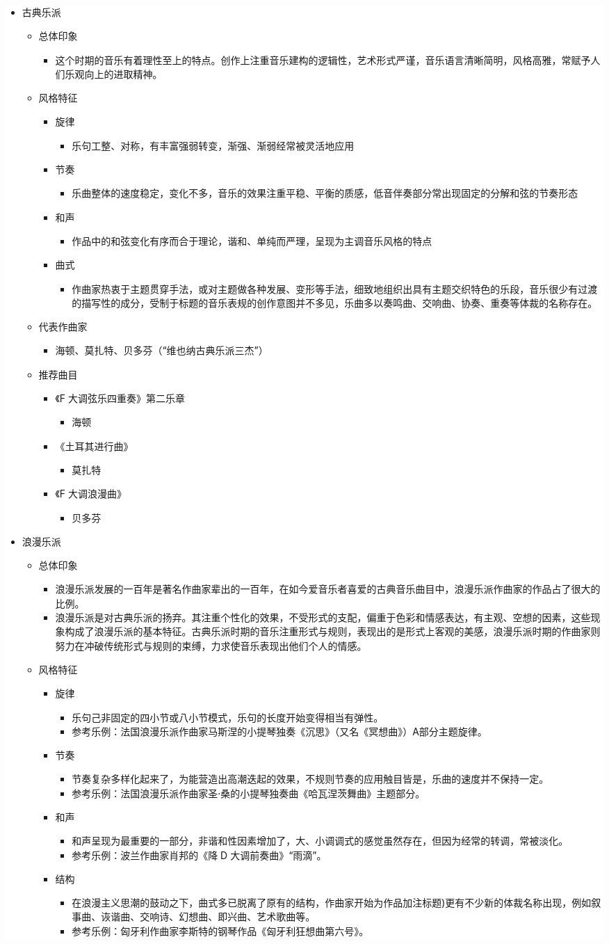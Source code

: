 

- 古典乐派
    - 总体印象
        - 这个时期的音乐有着理性至上的特点。创作上注重音乐建构的逻辑性，艺术形式严谨，音乐语言清晰简明，风格高雅，常赋予人们乐观向上的进取精神。

    - 风格特征
        - 旋律
            - 乐句工整、对称，有丰富强弱转变，渐强、渐弱经常被灵活地应用

        - 节奏
            - 乐曲整体的速度稳定，变化不多，音乐的效果注重平稳、平衡的质感，低音伴奏部分常出现固定的分解和弦的节奏形态

        - 和声
            - 作品中的和弦变化有序而合于理论，谐和、单纯而严理，呈现为主调音乐风格的特点

        - 曲式
            - 作曲家热衷于主题贯穿手法，或对主题做各种发展、变形等手法，细致地组织出具有主题交织特色的乐段，音乐很少有过渡的描写性的成分，受制于标题的音乐表规的创作意图并不多见，乐曲多以奏鸣曲、交响曲、协奏、重奏等体裁的名称存在。


    - 代表作曲家
        - 海顿、莫扎特、贝多芬（“维也纳古典乐派三杰”）

    - 推荐曲目
        - 《F 大调弦乐四重奏》第二乐章
            - 海顿

        - 《土耳其进行曲》
            - 莫扎特

        - 《F 大调浪漫曲》
            - 贝多芬



- 浪漫乐派
    - 总体印象
        - 浪漫乐派发展的一百年是著名作曲家辈出的一百年，在如今爱音乐者喜爱的古典音乐曲目中，浪漫乐派作曲家的作品占了很大的比例。
        - 浪漫乐派是对古典乐派的扬弃。其注重个性化的效果，不受形式的支配，偏重于色彩和情感表达，有主观、空想的因素，这些现象构成了浪漫乐派的基本特征。古典乐派时期的音乐注重形式与规则，表现出的是形式上客观的美感，浪漫乐派时期的作曲家则努力在冲破传统形式与规则的束缚，力求使音乐表现出他们个人的情感。

    - 风格特征
        - 旋律
            - 乐句己非固定的四小节或八小节模式，乐句的长度开始变得相当有弹性。
            - 参考乐例：法国浪漫乐派作曲家马斯涅的小提琴独奏《沉思》（又名《冥想曲》）A部分主题旋律。

        - 节奏
            - 节奏复杂多样化起来了，为能营造出高潮迭起的效果，不规则节奏的应用触目皆是，乐曲的速度并不保持一定。
            - 参考乐例：法国浪漫乐派作曲家圣·桑的小提琴独奏曲《哈瓦涅茨舞曲》主题部分。

        - 和声
            - 和声呈现为最重要的一部分，非谐和性因素增加了，大、小调调式的感觉虽然存在，但因为经常的转调，常被淡化。
            - 参考乐例：波兰作曲家肖邦的《降 D 大调前奏曲》“雨滴”。

        - 结构
            - 在浪漫主义思潮的鼓动之下，曲式多已脱离了原有的结构，作曲家开始为作品加注标题)更有不少新的体裁名称出现，例如叙事曲、诙谐曲、交响诗、幻想曲、即兴曲、艺术歌曲等。
            - 参考乐例：匈牙利作曲家李斯特的钢琴作品《匈牙利狂想曲第六号》。

